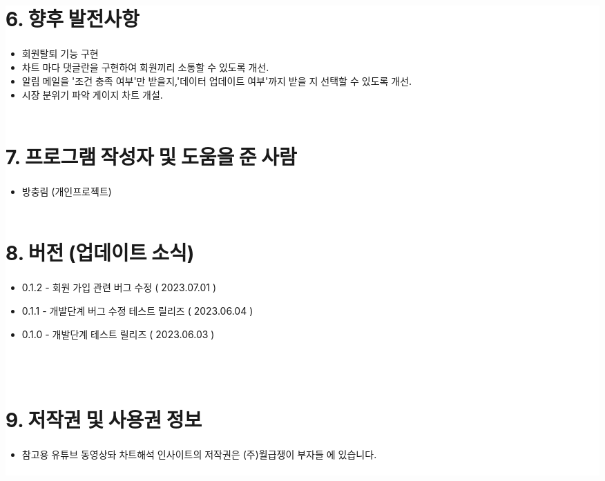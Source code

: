 # 6. 향후 발전사항

- 회원탈퇴 기능 구현
- 차트 마다 댓글란을 구현하여 회원끼리 소통할 수 있도록 개선.
- 알림 메일을 '조건 충족 여부'만 받을지,'데이터 업데이트 여부'까지 받을 지 선택할 수 있도록 개선.
- 시장 분위기 파악 게이지 차트 개설.
  <br/>
  <br/>

# 7. 프로그램 작성자 및 도움을 준 사람

- 방충림 (개인프로젝트)
  <br/>
  <br/>

# 8. 버전 (업데이트 소식)

- 0.1.2 - 회원 가입 관련 버그 수정 ( 2023.07.01 )
- 0.1.1 - 개발단계 버그 수정 테스트 릴리즈 ( 2023.06.04 )
- 0.1.0 - 개발단계 테스트 릴리즈 ( 2023.06.03 )

  <br/>
  <br/>

# 9. 저작권 및 사용권 정보

- 참고용 유튜브 동영상돠 차트해석 인사이트의 저작권은 (주)월급쟁이 부자들 에 있습니다.
  <br/>
  <br/>
